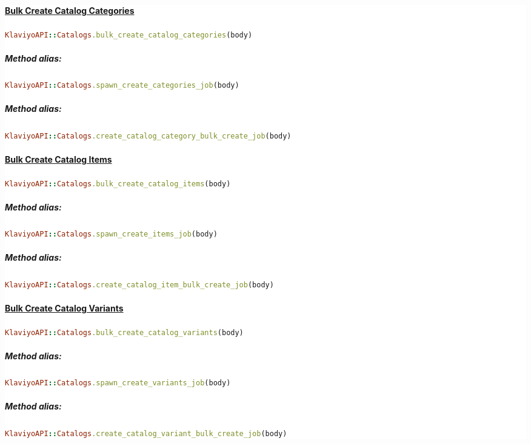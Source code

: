 



#### [Bulk Create Catalog Categories](https://developers.klaviyo.com/en/v2025-07-15/reference/bulk_create_catalog_categories)

```ruby
KlaviyoAPI::Catalogs.bulk_create_catalog_categories(body)
```
##### Method alias:
```ruby
KlaviyoAPI::Catalogs.spawn_create_categories_job(body)
```
##### Method alias:
```ruby
KlaviyoAPI::Catalogs.create_catalog_category_bulk_create_job(body)
```





#### [Bulk Create Catalog Items](https://developers.klaviyo.com/en/v2025-07-15/reference/bulk_create_catalog_items)

```ruby
KlaviyoAPI::Catalogs.bulk_create_catalog_items(body)
```
##### Method alias:
```ruby
KlaviyoAPI::Catalogs.spawn_create_items_job(body)
```
##### Method alias:
```ruby
KlaviyoAPI::Catalogs.create_catalog_item_bulk_create_job(body)
```





#### [Bulk Create Catalog Variants](https://developers.klaviyo.com/en/v2025-07-15/reference/bulk_create_catalog_variants)

```ruby
KlaviyoAPI::Catalogs.bulk_create_catalog_variants(body)
```
##### Method alias:
```ruby
KlaviyoAPI::Catalogs.spawn_create_variants_job(body)
```
##### Method alias:
```ruby
KlaviyoAPI::Catalogs.create_catalog_variant_bulk_create_job(body)
```

